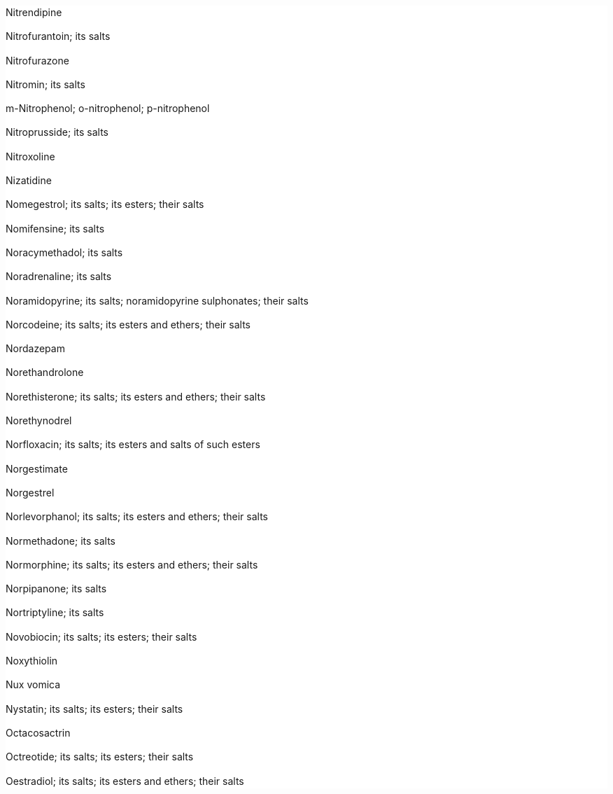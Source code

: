Nitrendipine

Nitrofurantoin; its salts

Nitrofurazone

Nitromin; its salts

m-Nitrophenol; o-nitrophenol; p-nitrophenol

Nitroprusside; its salts

Nitroxoline

Nizatidine

Nomegestrol; its salts; its esters; their salts

Nomifensine; its salts

Noracymethadol; its salts

Noradrenaline; its salts

Noramidopyrine; its salts; noramidopyrine sulphonates; their salts

Norcodeine; its salts; its esters and ethers; their salts

Nordazepam

Norethandrolone

Norethisterone; its salts; its esters and ethers; their salts

Norethynodrel

Norfloxacin; its salts; its esters and salts of such esters

Norgestimate

Norgestrel

Norlevorphanol; its salts; its esters and ethers; their salts

Normethadone; its salts

Normorphine; its salts; its esters and ethers; their salts

Norpipanone; its salts

Nortriptyline; its salts

Novobiocin; its salts; its esters; their salts

Noxythiolin

Nux vomica

Nystatin; its salts; its esters; their salts

Octacosactrin

Octreotide; its salts; its esters; their salts

Oestradiol; its salts; its esters and ethers; their salts
